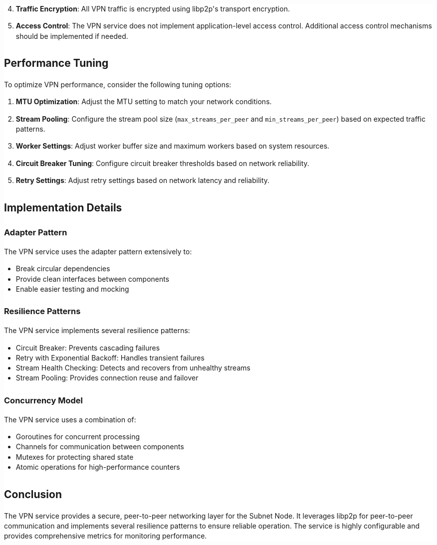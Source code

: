 4. **Traffic Encryption**: All VPN traffic is encrypted using libp2p's transport encryption.

5. **Access Control**: The VPN service does not implement application-level access control. Additional access control mechanisms should be implemented if needed.

## Performance Tuning

To optimize VPN performance, consider the following tuning options:

1. **MTU Optimization**: Adjust the MTU setting to match your network conditions.

2. **Stream Pooling**: Configure the stream pool size (`max_streams_per_peer` and `min_streams_per_peer`) based on expected traffic patterns.

3. **Worker Settings**: Adjust worker buffer size and maximum workers based on system resources.

4. **Circuit Breaker Tuning**: Configure circuit breaker thresholds based on network reliability.

5. **Retry Settings**: Adjust retry settings based on network latency and reliability.

## Implementation Details

### Adapter Pattern

The VPN service uses the adapter pattern extensively to:
- Break circular dependencies
- Provide clean interfaces between components
- Enable easier testing and mocking

### Resilience Patterns

The VPN service implements several resilience patterns:
- Circuit Breaker: Prevents cascading failures
- Retry with Exponential Backoff: Handles transient failures
- Stream Health Checking: Detects and recovers from unhealthy streams
- Stream Pooling: Provides connection reuse and failover

### Concurrency Model

The VPN service uses a combination of:
- Goroutines for concurrent processing
- Channels for communication between components
- Mutexes for protecting shared state
- Atomic operations for high-performance counters

## Conclusion

The VPN service provides a secure, peer-to-peer networking layer for the Subnet Node. It leverages libp2p for peer-to-peer communication and implements several resilience patterns to ensure reliable operation. The service is highly configurable and provides comprehensive metrics for monitoring performance.
